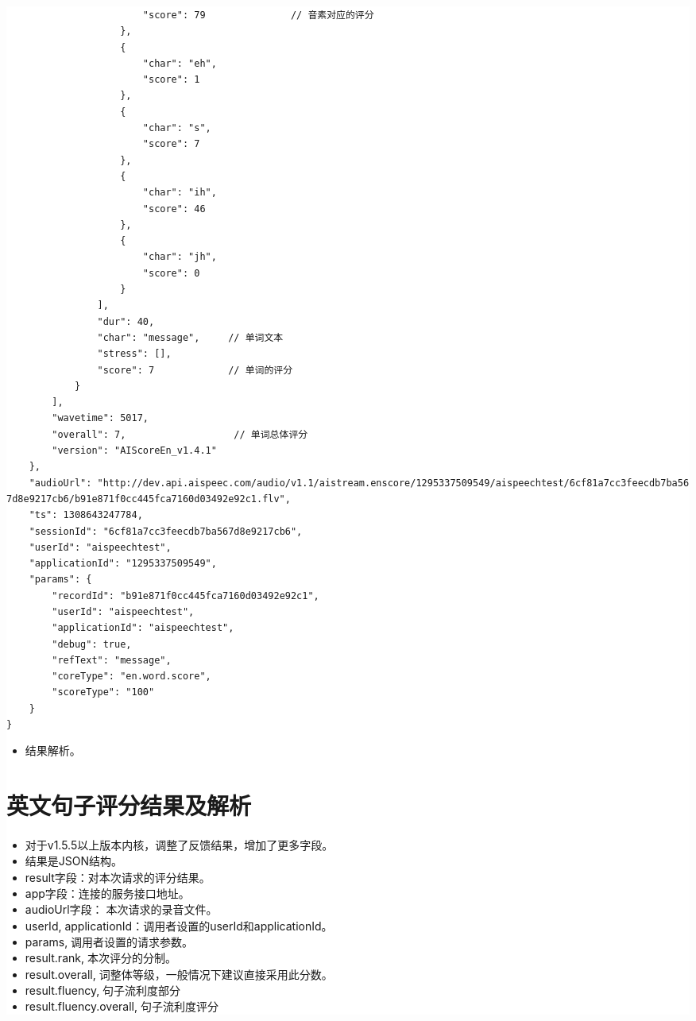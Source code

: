 ```
                        "score": 79               // 音素对应的评分
                    },
                    {
                        "char": "eh",
                        "score": 1
                    },
                    {
                        "char": "s",
                        "score": 7
                    },
                    {
                        "char": "ih",
                        "score": 46
                    },
                    {
                        "char": "jh",
                        "score": 0
                    }
                ],
                "dur": 40,
                "char": "message",     // 单词文本
                "stress": [],
                "score": 7             // 单词的评分
            }
        ],
        "wavetime": 5017,
        "overall": 7,                   // 单词总体评分
        "version": "AIScoreEn_v1.4.1"
    },
    "audioUrl": "http://dev.api.aispeec.com/audio/v1.1/aistream.enscore/1295337509549/aispeechtest/6cf81a7cc3feecdb7ba567d8e9217cb6/b91e871f0cc445fca7160d03492e92c1.flv",
    "ts": 1308643247784,
    "sessionId": "6cf81a7cc3feecdb7ba567d8e9217cb6",
    "userId": "aispeechtest",
    "applicationId": "1295337509549",
    "params": {
        "recordId": "b91e871f0cc445fca7160d03492e92c1",
        "userId": "aispeechtest",
        "applicationId": "aispeechtest",
        "debug": true,
        "refText": "message",
        "coreType": "en.word.score",
        "scoreType": "100"
    }
}

```
  * 结果解析。


# 英文句子评分结果及解析 #
  * 对于v1.5.5以上版本内核，调整了反馈结果，增加了更多字段。
  * 结果是JSON结构。
  * result字段：对本次请求的评分结果。
  * app字段：连接的服务接口地址。
  * audioUrl字段： 本次请求的录音文件。
  * userId, applicationId：调用者设置的userId和applicationId。
  * params, 调用者设置的请求参数。
  * result.rank, 本次评分的分制。
  * result.overall, 词整体等级，一般情况下建议直接采用此分数。
  * result.fluency, 句子流利度部分
  * result.fluency.overall, 句子流利度评分